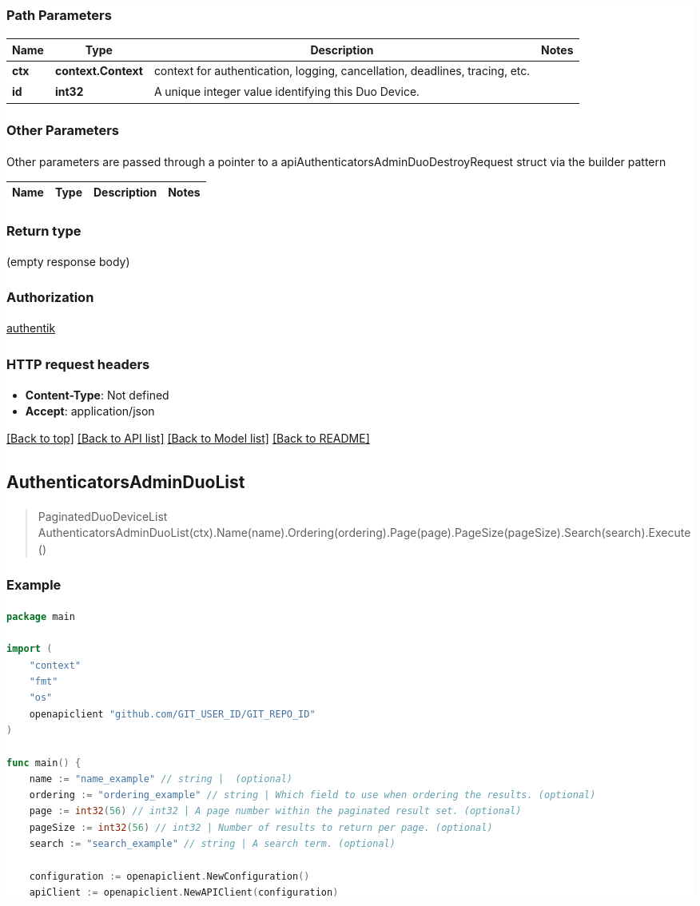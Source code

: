 ### Path Parameters


Name | Type | Description  | Notes
------------- | ------------- | ------------- | -------------
**ctx** | **context.Context** | context for authentication, logging, cancellation, deadlines, tracing, etc.
**id** | **int32** | A unique integer value identifying this Duo Device. | 

### Other Parameters

Other parameters are passed through a pointer to a apiAuthenticatorsAdminDuoDestroyRequest struct via the builder pattern


Name | Type | Description  | Notes
------------- | ------------- | ------------- | -------------


### Return type

 (empty response body)

### Authorization

[authentik](../README.md#authentik)

### HTTP request headers

- **Content-Type**: Not defined
- **Accept**: application/json

[[Back to top]](#) [[Back to API list]](../README.md#documentation-for-api-endpoints)
[[Back to Model list]](../README.md#documentation-for-models)
[[Back to README]](../README.md)


## AuthenticatorsAdminDuoList

> PaginatedDuoDeviceList AuthenticatorsAdminDuoList(ctx).Name(name).Ordering(ordering).Page(page).PageSize(pageSize).Search(search).Execute()





### Example

```go
package main

import (
    "context"
    "fmt"
    "os"
    openapiclient "github.com/GIT_USER_ID/GIT_REPO_ID"
)

func main() {
    name := "name_example" // string |  (optional)
    ordering := "ordering_example" // string | Which field to use when ordering the results. (optional)
    page := int32(56) // int32 | A page number within the paginated result set. (optional)
    pageSize := int32(56) // int32 | Number of results to return per page. (optional)
    search := "search_example" // string | A search term. (optional)

    configuration := openapiclient.NewConfiguration()
    apiClient := openapiclient.NewAPIClient(configuration)
```